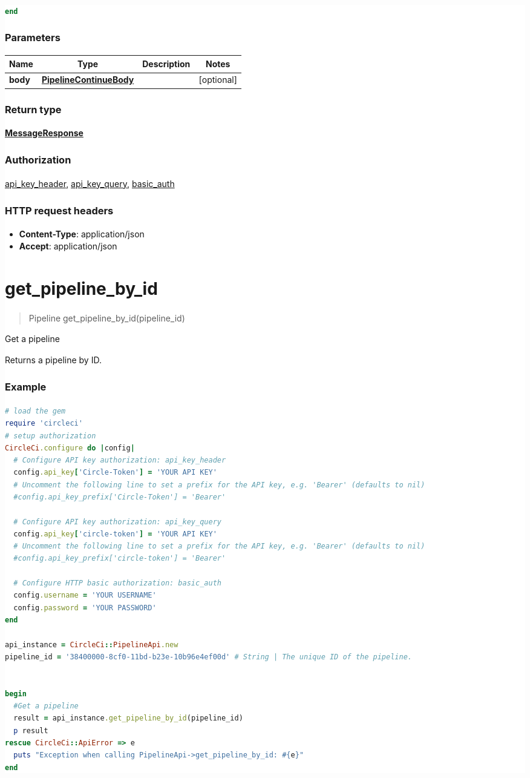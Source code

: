 ```ruby
end
```

### Parameters

Name | Type | Description  | Notes
------------- | ------------- | ------------- | -------------
 **body** | [**PipelineContinueBody**](PipelineContinueBody.md)|  | [optional] 

### Return type

[**MessageResponse**](MessageResponse.md)

### Authorization

[api_key_header](../README.md#api_key_header), [api_key_query](../README.md#api_key_query), [basic_auth](../README.md#basic_auth)

### HTTP request headers

 - **Content-Type**: application/json
 - **Accept**: application/json



# **get_pipeline_by_id**
> Pipeline get_pipeline_by_id(pipeline_id)

Get a pipeline

Returns a pipeline by ID.

### Example
```ruby
# load the gem
require 'circleci'
# setup authorization
CircleCi.configure do |config|
  # Configure API key authorization: api_key_header
  config.api_key['Circle-Token'] = 'YOUR API KEY'
  # Uncomment the following line to set a prefix for the API key, e.g. 'Bearer' (defaults to nil)
  #config.api_key_prefix['Circle-Token'] = 'Bearer'

  # Configure API key authorization: api_key_query
  config.api_key['circle-token'] = 'YOUR API KEY'
  # Uncomment the following line to set a prefix for the API key, e.g. 'Bearer' (defaults to nil)
  #config.api_key_prefix['circle-token'] = 'Bearer'

  # Configure HTTP basic authorization: basic_auth
  config.username = 'YOUR USERNAME'
  config.password = 'YOUR PASSWORD'
end

api_instance = CircleCi::PipelineApi.new
pipeline_id = '38400000-8cf0-11bd-b23e-10b96e4ef00d' # String | The unique ID of the pipeline.


begin
  #Get a pipeline
  result = api_instance.get_pipeline_by_id(pipeline_id)
  p result
rescue CircleCi::ApiError => e
  puts "Exception when calling PipelineApi->get_pipeline_by_id: #{e}"
end
```